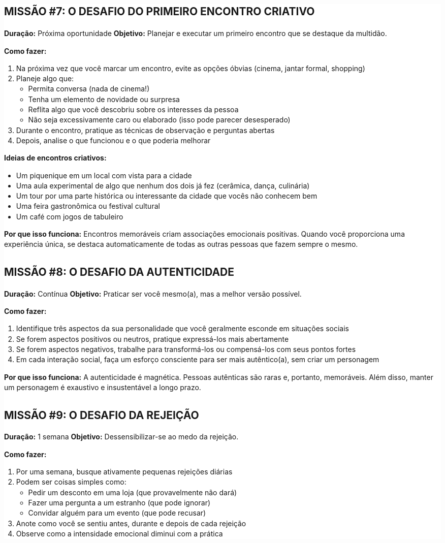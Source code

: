 ## MISSÃO #7: O DESAFIO DO PRIMEIRO ENCONTRO CRIATIVO

**Duração:** Próxima oportunidade
**Objetivo:** Planejar e executar um primeiro encontro que se destaque da multidão.

**Como fazer:**
1. Na próxima vez que você marcar um encontro, evite as opções óbvias (cinema, jantar formal, shopping)
2. Planeje algo que:
   - Permita conversa (nada de cinema!)
   - Tenha um elemento de novidade ou surpresa
   - Reflita algo que você descobriu sobre os interesses da pessoa
   - Não seja excessivamente caro ou elaborado (isso pode parecer desesperado)
3. Durante o encontro, pratique as técnicas de observação e perguntas abertas
4. Depois, analise o que funcionou e o que poderia melhorar

**Ideias de encontros criativos:**
- Um piquenique em um local com vista para a cidade
- Uma aula experimental de algo que nenhum dos dois já fez (cerâmica, dança, culinária)
- Um tour por uma parte histórica ou interessante da cidade que vocês não conhecem bem
- Uma feira gastronômica ou festival cultural
- Um café com jogos de tabuleiro

**Por que isso funciona:** Encontros memoráveis criam associações emocionais positivas. Quando você proporciona uma experiência única, se destaca automaticamente de todas as outras pessoas que fazem sempre o mesmo.

## MISSÃO #8: O DESAFIO DA AUTENTICIDADE

**Duração:** Contínua
**Objetivo:** Praticar ser você mesmo(a), mas a melhor versão possível.

**Como fazer:**
1. Identifique três aspectos da sua personalidade que você geralmente esconde em situações sociais
2. Se forem aspectos positivos ou neutros, pratique expressá-los mais abertamente
3. Se forem aspectos negativos, trabalhe para transformá-los ou compensá-los com seus pontos fortes
4. Em cada interação social, faça um esforço consciente para ser mais autêntico(a), sem criar um personagem

**Por que isso funciona:** A autenticidade é magnética. Pessoas autênticas são raras e, portanto, memoráveis. Além disso, manter um personagem é exaustivo e insustentável a longo prazo.

## MISSÃO #9: O DESAFIO DA REJEIÇÃO

**Duração:** 1 semana
**Objetivo:** Dessensibilizar-se ao medo da rejeição.

**Como fazer:**
1. Por uma semana, busque ativamente pequenas rejeições diárias
2. Podem ser coisas simples como:
   - Pedir um desconto em uma loja (que provavelmente não dará)
   - Fazer uma pergunta a um estranho (que pode ignorar)
   - Convidar alguém para um evento (que pode recusar)
3. Anote como você se sentiu antes, durante e depois de cada rejeição
4. Observe como a intensidade emocional diminui com a prática
